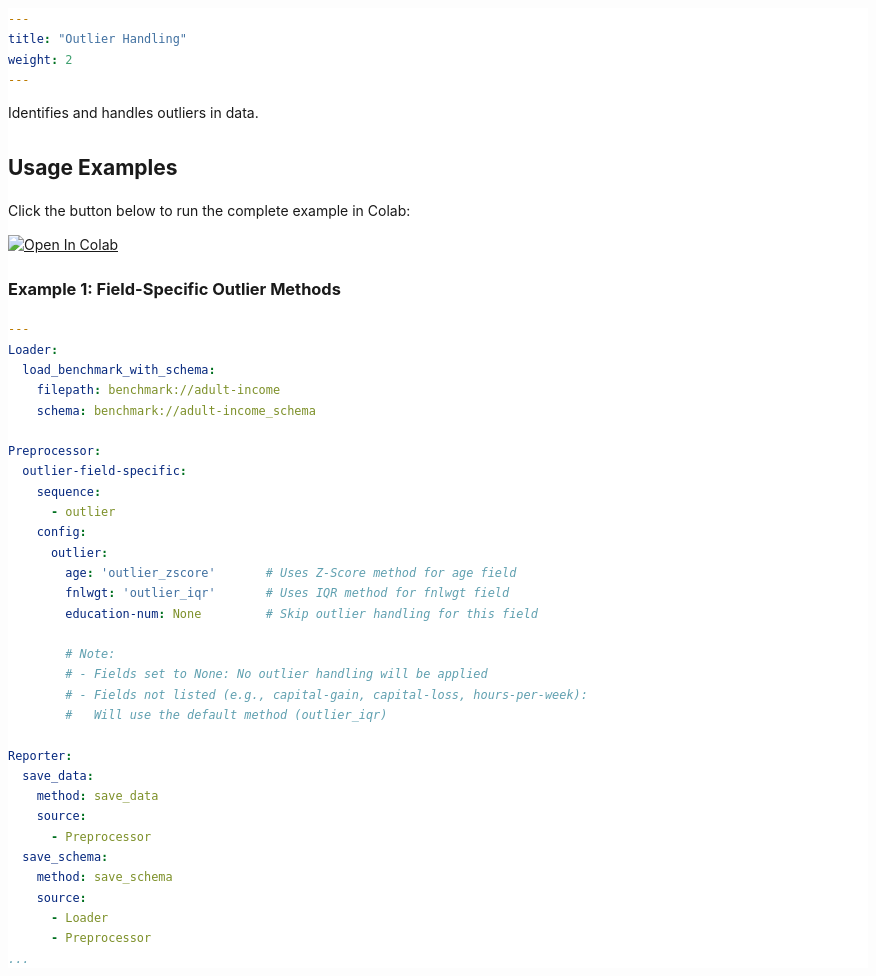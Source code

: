 ```yaml
---
title: "Outlier Handling"
weight: 2
---
```


Identifies and handles outliers in data.

## Usage Examples

Click the button below to run the complete example in Colab:

[![Open In Colab](https://colab.research.google.com/assets/colab-badge.svg)](https://colab.research.google.com/github/nics-tw/petsard/blob/main/demo/petsard-yaml/preprocessor-yaml/preprocessor_outlier-handling.ipynb)

### Example 1: Field-Specific Outlier Methods

```yaml
---
Loader:
  load_benchmark_with_schema:
    filepath: benchmark://adult-income
    schema: benchmark://adult-income_schema

Preprocessor:
  outlier-field-specific:
    sequence:
      - outlier
    config:
      outlier:
        age: 'outlier_zscore'       # Uses Z-Score method for age field
        fnlwgt: 'outlier_iqr'       # Uses IQR method for fnlwgt field
        education-num: None         # Skip outlier handling for this field

        # Note:
        # - Fields set to None: No outlier handling will be applied
        # - Fields not listed (e.g., capital-gain, capital-loss, hours-per-week):
        #   Will use the default method (outlier_iqr)

Reporter:
  save_data:
    method: save_data
    source:
      - Preprocessor
  save_schema:
    method: save_schema
    source:
      - Loader
      - Preprocessor
...
```
